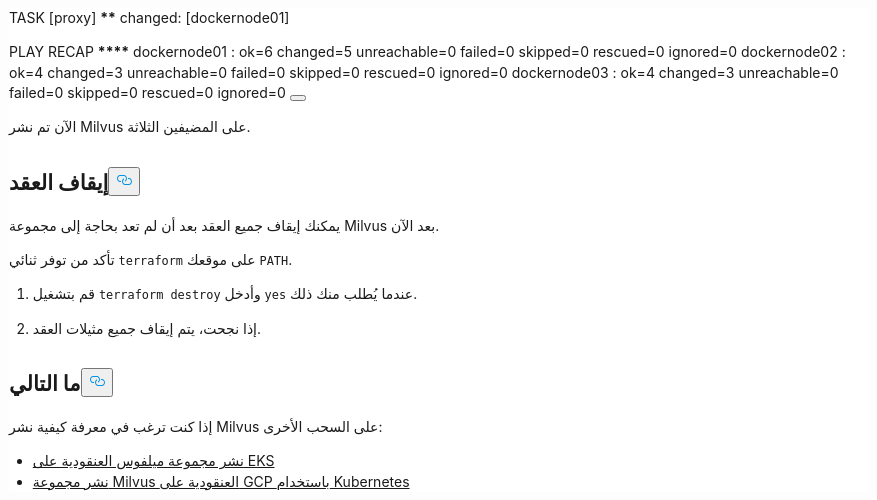 TASK [proxy] **************************************************\*\***************************************************
changed: [dockernode01]

PLAY RECAP **************************************************\*\*\*\***************************************************
dockernode01 : ok=6 changed=5 unreachable=0 failed=0 skipped=0 rescued=0 ignored=0
dockernode02 : ok=4 changed=3 unreachable=0 failed=0 skipped=0 rescued=0 ignored=0
dockernode03 : ok=4 changed=3 unreachable=0 failed=0 skipped=0 rescued=0 ignored=0
<button class="copy-code-btn"></button></code></pre>

<p>الآن تم نشر Milvus على المضيفين الثلاثة.</p>
<h2 id="Stop-nodes" class="common-anchor-header">إيقاف العقد<button data-href="#Stop-nodes" class="anchor-icon" translate="no">
      <svg translate="no"
        aria-hidden="true"
        focusable="false"
        height="20"
        version="1.1"
        viewBox="0 0 16 16"
        width="16"
      >
        <path
          fill="#0092E4"
          fill-rule="evenodd"
          d="M4 9h1v1H4c-1.5 0-3-1.69-3-3.5S2.55 3 4 3h4c1.45 0 3 1.69 3 3.5 0 1.41-.91 2.72-2 3.25V8.59c.58-.45 1-1.27 1-2.09C10 5.22 8.98 4 8 4H4c-.98 0-2 1.22-2 2.5S3 9 4 9zm9-3h-1v1h1c1 0 2 1.22 2 2.5S13.98 12 13 12H9c-.98 0-2-1.22-2-2.5 0-.83.42-1.64 1-2.09V6.25c-1.09.53-2 1.84-2 3.25C6 11.31 7.55 13 9 13h4c1.45 0 3-1.69 3-3.5S14.5 6 13 6z"
        ></path>
      </svg>
    </button></h2><p>يمكنك إيقاف جميع العقد بعد أن لم تعد بحاجة إلى مجموعة Milvus بعد الآن.</p>
<div class="alert note"> تأكد من توفر ثنائي <code translate="no">terraform</code> على موقعك <code translate="no">PATH</code>. </div>
<ol>
<li><p>قم بتشغيل <code translate="no">terraform destroy</code> وأدخل <code translate="no">yes</code> عندما يُطلب منك ذلك.</p></li>
<li><p>إذا نجحت، يتم إيقاف جميع مثيلات العقد.</p></li>
</ol>
<h2 id="Whats-next" class="common-anchor-header">ما التالي<button data-href="#Whats-next" class="anchor-icon" translate="no">
      <svg translate="no"
        aria-hidden="true"
        focusable="false"
        height="20"
        version="1.1"
        viewBox="0 0 16 16"
        width="16"
      >
        <path
          fill="#0092E4"
          fill-rule="evenodd"
          d="M4 9h1v1H4c-1.5 0-3-1.69-3-3.5S2.55 3 4 3h4c1.45 0 3 1.69 3 3.5 0 1.41-.91 2.72-2 3.25V8.59c.58-.45 1-1.27 1-2.09C10 5.22 8.98 4 8 4H4c-.98 0-2 1.22-2 2.5S3 9 4 9zm9-3h-1v1h1c1 0 2 1.22 2 2.5S13.98 12 13 12H9c-.98 0-2-1.22-2-2.5 0-.83.42-1.64 1-2.09V6.25c-1.09.53-2 1.84-2 3.25C6 11.31 7.55 13 9 13h4c1.45 0 3-1.69 3-3.5S14.5 6 13 6z"
        ></path>
      </svg>
    </button></h2><p>إذا كنت ترغب في معرفة كيفية نشر Milvus على السحب الأخرى:</p>
<ul>
<li><a href="/docs/ar/v2.5.x/eks.md">نشر مجموعة ميلفوس العنقودية على EKS</a></li>
<li><a href="/docs/ar/v2.5.x/gcp.md">نشر مجموعة Milvus العنقودية على GCP باستخدام Kubernetes</a></li>